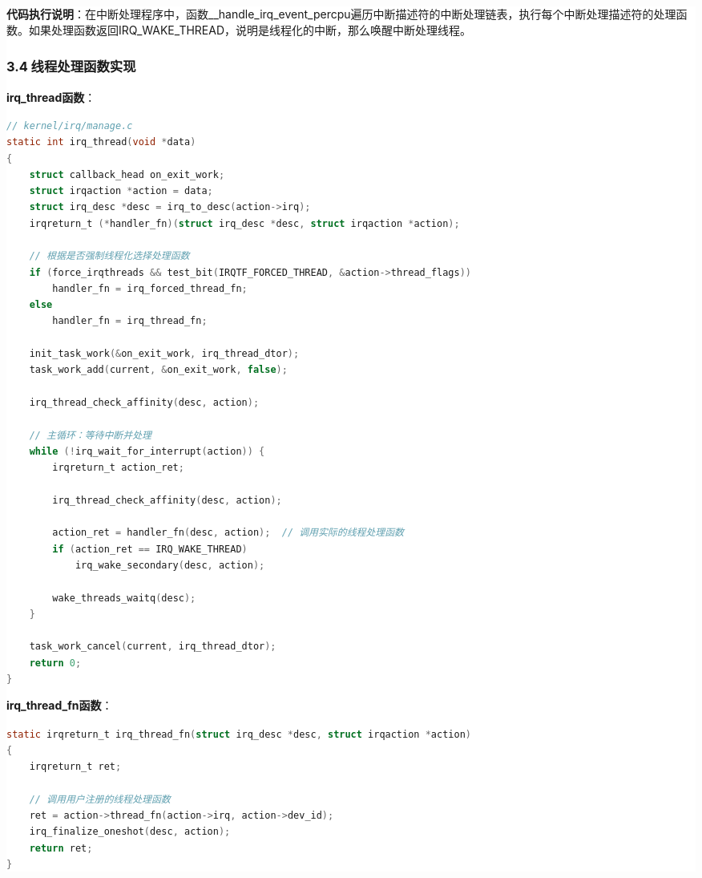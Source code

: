 **代码执行说明**：在中断处理程序中，函数__handle_irq_event_percpu遍历中断描述符的中断处理链表，执行每个中断处理描述符的处理函数。如果处理函数返回IRQ_WAKE_THREAD，说明是线程化的中断，那么唤醒中断处理线程。

### 3.4 线程处理函数实现

**irq_thread函数**：
```c
// kernel/irq/manage.c
static int irq_thread(void *data)
{
    struct callback_head on_exit_work;
    struct irqaction *action = data;
    struct irq_desc *desc = irq_to_desc(action->irq);
    irqreturn_t (*handler_fn)(struct irq_desc *desc, struct irqaction *action);

    // 根据是否强制线程化选择处理函数
    if (force_irqthreads && test_bit(IRQTF_FORCED_THREAD, &action->thread_flags))
        handler_fn = irq_forced_thread_fn;
    else
        handler_fn = irq_thread_fn;

    init_task_work(&on_exit_work, irq_thread_dtor);
    task_work_add(current, &on_exit_work, false);

    irq_thread_check_affinity(desc, action);

    // 主循环：等待中断并处理
    while (!irq_wait_for_interrupt(action)) {
        irqreturn_t action_ret;

        irq_thread_check_affinity(desc, action);

        action_ret = handler_fn(desc, action);  // 调用实际的线程处理函数
        if (action_ret == IRQ_WAKE_THREAD)
            irq_wake_secondary(desc, action);

        wake_threads_waitq(desc);
    }

    task_work_cancel(current, irq_thread_dtor);
    return 0;
}
```

**irq_thread_fn函数**：
```c
static irqreturn_t irq_thread_fn(struct irq_desc *desc, struct irqaction *action)
{
    irqreturn_t ret;

    // 调用用户注册的线程处理函数
    ret = action->thread_fn(action->irq, action->dev_id);
    irq_finalize_oneshot(desc, action);
    return ret;
}
```
